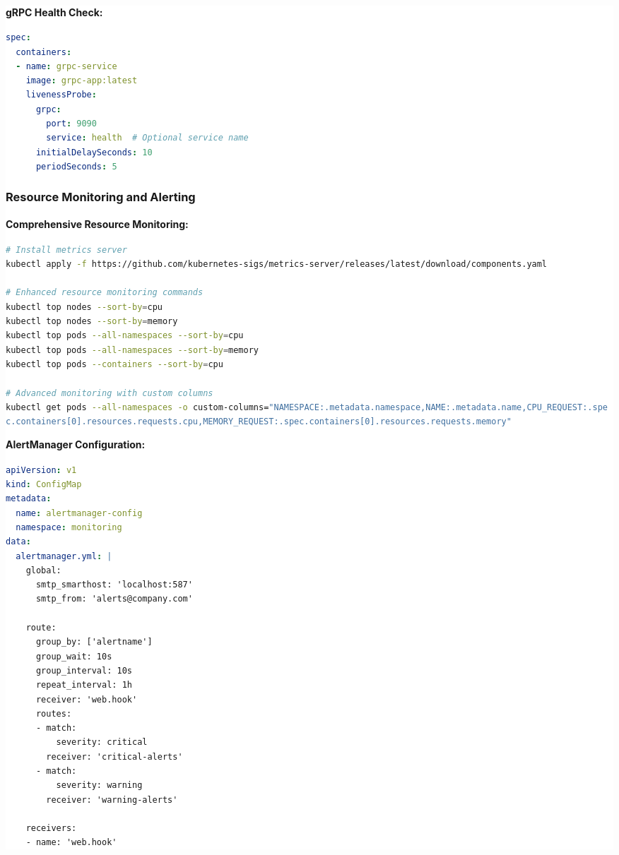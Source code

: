 **gRPC Health Check:**

```yaml
spec:
  containers:
  - name: grpc-service
    image: grpc-app:latest
    livenessProbe:
      grpc:
        port: 9090
        service: health  # Optional service name
      initialDelaySeconds: 10
      periodSeconds: 5
```

### Resource Monitoring and Alerting

**Comprehensive Resource Monitoring:**

```bash
# Install metrics server
kubectl apply -f https://github.com/kubernetes-sigs/metrics-server/releases/latest/download/components.yaml

# Enhanced resource monitoring commands
kubectl top nodes --sort-by=cpu
kubectl top nodes --sort-by=memory
kubectl top pods --all-namespaces --sort-by=cpu
kubectl top pods --all-namespaces --sort-by=memory
kubectl top pods --containers --sort-by=cpu

# Advanced monitoring with custom columns
kubectl get pods --all-namespaces -o custom-columns="NAMESPACE:.metadata.namespace,NAME:.metadata.name,CPU_REQUEST:.spec.containers[0].resources.requests.cpu,MEMORY_REQUEST:.spec.containers[0].resources.requests.memory"
```

**AlertManager Configuration:**

```yaml
apiVersion: v1
kind: ConfigMap
metadata:
  name: alertmanager-config
  namespace: monitoring
data:
  alertmanager.yml: |
    global:
      smtp_smarthost: 'localhost:587'
      smtp_from: 'alerts@company.com'
      
    route:
      group_by: ['alertname']
      group_wait: 10s
      group_interval: 10s
      repeat_interval: 1h
      receiver: 'web.hook'
      routes:
      - match:
          severity: critical
        receiver: 'critical-alerts'
      - match:
          severity: warning
        receiver: 'warning-alerts'
        
    receivers:
    - name: 'web.hook'
```